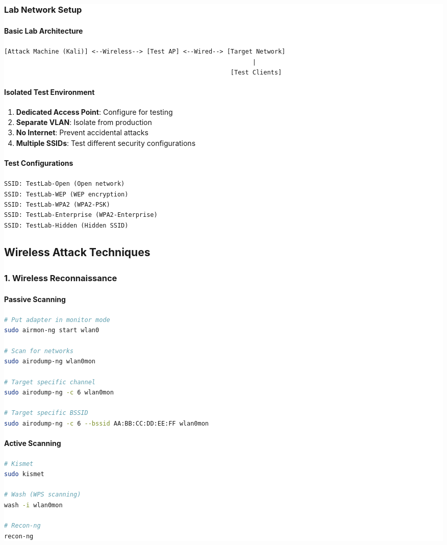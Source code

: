 ### Lab Network Setup

#### Basic Lab Architecture

```
[Attack Machine (Kali)] <--Wireless--> [Test AP] <--Wired--> [Target Network]
                                                                    |
                                                              [Test Clients]
```

#### Isolated Test Environment

1. **Dedicated Access Point**: Configure for testing
2. **Separate VLAN**: Isolate from production
3. **No Internet**: Prevent accidental attacks
4. **Multiple SSIDs**: Test different security configurations

#### Test Configurations

```
SSID: TestLab-Open (Open network)
SSID: TestLab-WEP (WEP encryption)
SSID: TestLab-WPA2 (WPA2-PSK)
SSID: TestLab-Enterprise (WPA2-Enterprise)
SSID: TestLab-Hidden (Hidden SSID)
```

## Wireless Attack Techniques

### 1. Wireless Reconnaissance

#### Passive Scanning

```bash
# Put adapter in monitor mode
sudo airmon-ng start wlan0

# Scan for networks
sudo airodump-ng wlan0mon

# Target specific channel
sudo airodump-ng -c 6 wlan0mon

# Target specific BSSID
sudo airodump-ng -c 6 --bssid AA:BB:CC:DD:EE:FF wlan0mon
```

#### Active Scanning

```bash
# Kismet
sudo kismet

# Wash (WPS scanning)
wash -i wlan0mon

# Recon-ng
recon-ng
```
